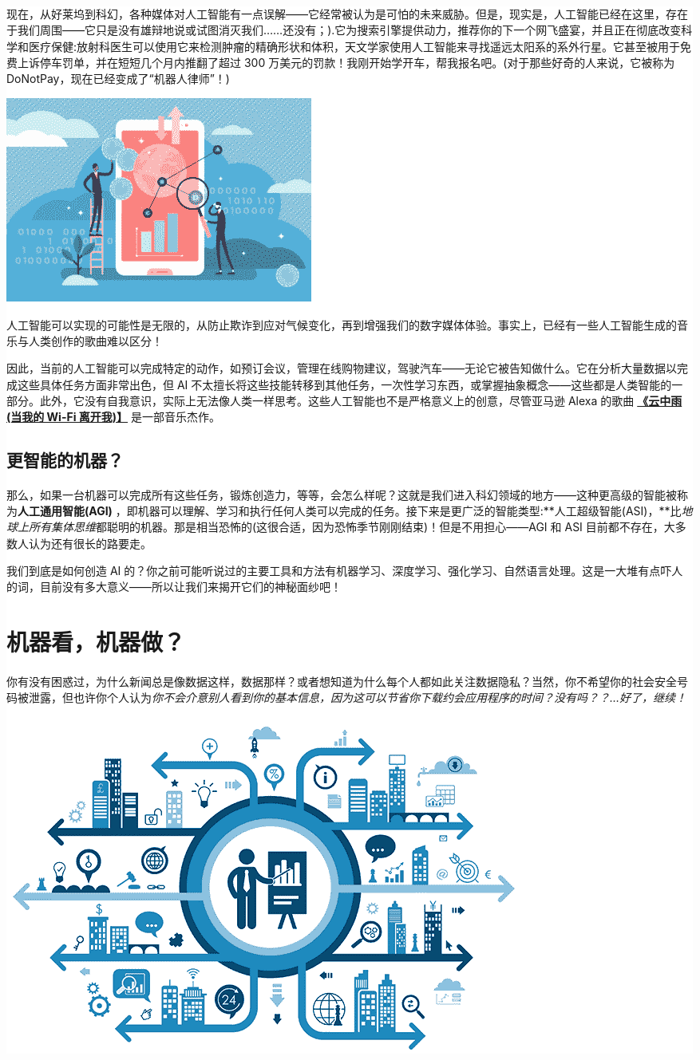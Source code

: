 现在，从好莱坞到科幻，各种媒体对人工智能有一点误解——它经常被认为是可怕的未来威胁。但是，现实是，人工智能已经在这里，存在于我们周围——它只是没有雄辩地说或试图消灭我们……还没有；).它为搜索引擎提供动力，推荐你的下一个网飞盛宴，并且正在彻底改变科学和医疗保健:放射科医生可以使用它来检测肿瘤的精确形状和体积，天文学家使用人工智能来寻找遥远太阳系的系外行星。它甚至被用于免费上诉停车罚单，并在短短几个月内推翻了超过 300 万美元的罚款！我刚开始学开车，帮我报名吧。(对于那些好奇的人来说，它被称为 DoNotPay，现在已经变成了“机器人律师”！)

![](img/c254e24d9cdc5c74e06cf302797eaaaa.png)

人工智能可以实现的可能性是无限的，从防止欺诈到应对气候变化，再到增强我们的数字媒体体验。事实上，已经有一些人工智能生成的音乐与人类创作的歌曲难以区分！

因此，当前的人工智能可以完成特定的动作，如预订会议，管理在线购物建议，驾驶汽车——无论它被告知做什么。它在分析大量数据以完成这些具体任务方面非常出色，但 AI 不太擅长将这些技能转移到其他任务，一次性学习东西，或掌握抽象概念——这些都是人类智能的一部分。此外，它没有自我意识，实际上无法像人类一样思考。这些人工智能也不是严格意义上的创意，尽管亚马逊 Alexa 的歌曲 [**《云中雨(当我的 Wi-Fi 离开我)】**](https://youtu.be/roJptM1qYrQ) 是一部音乐杰作。

## **更智能的机器？**

那么，如果一台机器可以完成所有这些任务，锻炼创造力，等等，会怎么样呢？这就是我们进入科幻领域的地方——这种更高级的智能被称为**人工通用智能(AGI)** ，即机器可以理解、学习和执行任何人类可以完成的任务。接下来是更广泛的智能类型:**人工超级智能(ASI)，**比*地球上所有集体思维*都聪明的机器。那是相当恐怖的(这很合适，因为恐怖季节刚刚结束)！但是不用担心——AGI 和 ASI 目前都不存在，大多数人认为还有很长的路要走。

我们到底是如何创造 AI 的？你之前可能听说过的主要工具和方法有机器学习、深度学习、强化学习、自然语言处理。这是一大堆有点吓人的词，目前没有多大意义——所以让我们来揭开它们的神秘面纱吧！

# **机器看，机器做？**

你有没有困惑过，为什么新闻总是像数据这样，数据那样？或者想知道为什么每个人都如此关注数据隐私？当然，你不希望你的社会安全号码被泄露，但也许你个人认为*你不会介意别人看到你的基本信息，因为这可以节省你下载约会应用程序的时间？没有吗？？…好了，继续！*

![](img/080608c0b951f5002b6da11a97da32e1.png)
